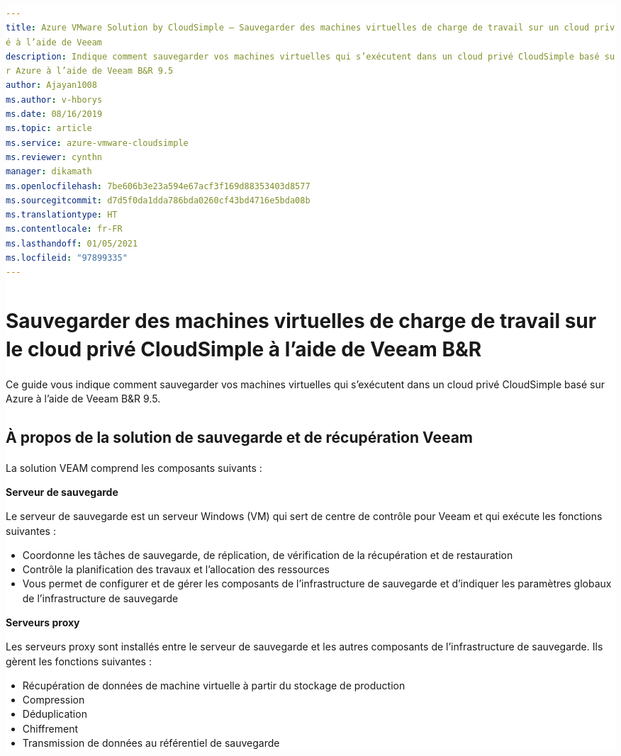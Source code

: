 ```yaml
---
title: Azure VMware Solution by CloudSimple – Sauvegarder des machines virtuelles de charge de travail sur un cloud privé à l’aide de Veeam
description: Indique comment sauvegarder vos machines virtuelles qui s’exécutent dans un cloud privé CloudSimple basé sur Azure à l’aide de Veeam B&R 9.5
author: Ajayan1008
ms.author: v-hborys
ms.date: 08/16/2019
ms.topic: article
ms.service: azure-vmware-cloudsimple
ms.reviewer: cynthn
manager: dikamath
ms.openlocfilehash: 7be606b3e23a594e67acf3f169d88353403d8577
ms.sourcegitcommit: d7d5f0da1dda786bda0260cf43bd4716e5bda08b
ms.translationtype: HT
ms.contentlocale: fr-FR
ms.lasthandoff: 01/05/2021
ms.locfileid: "97899335"
---
```

# <a name="back-up-workload-vms-on-cloudsimple-private-cloud-using-veeam-br"></a>Sauvegarder des machines virtuelles de charge de travail sur le cloud privé CloudSimple à l’aide de Veeam B&R

Ce guide vous indique comment sauvegarder vos machines virtuelles qui s’exécutent dans un cloud privé CloudSimple basé sur Azure à l’aide de Veeam B&R 9.5.

## <a name="about-the-veeam-back-up-and-recovery-solution"></a>À propos de la solution de sauvegarde et de récupération Veeam

La solution VEAM comprend les composants suivants :

**Serveur de sauvegarde**

Le serveur de sauvegarde est un serveur Windows (VM) qui sert de centre de contrôle pour Veeam et qui exécute les fonctions suivantes : 

* Coordonne les tâches de sauvegarde, de réplication, de vérification de la récupération et de restauration
* Contrôle la planification des travaux et l’allocation des ressources
* Vous permet de configurer et de gérer les composants de l’infrastructure de sauvegarde et d’indiquer les paramètres globaux de l’infrastructure de sauvegarde

**Serveurs proxy**

Les serveurs proxy sont installés entre le serveur de sauvegarde et les autres composants de l’infrastructure de sauvegarde. Ils gèrent les fonctions suivantes :

* Récupération de données de machine virtuelle à partir du stockage de production
* Compression
* Déduplication
* Chiffrement
* Transmission de données au référentiel de sauvegarde
